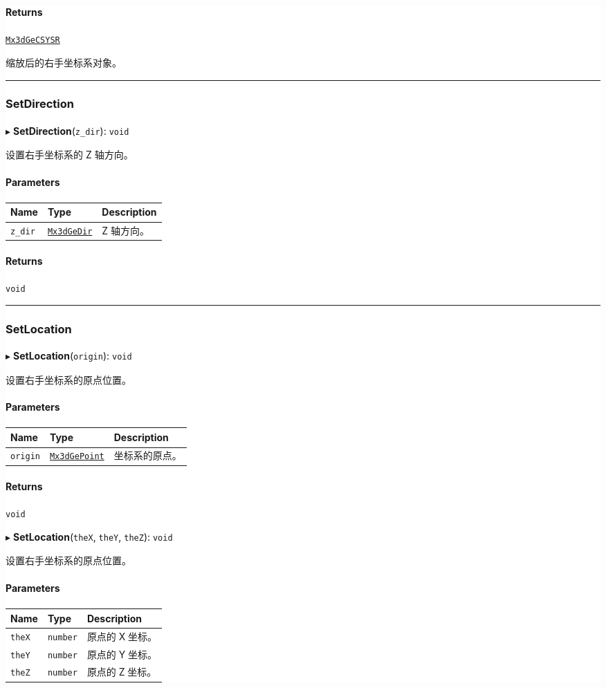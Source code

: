 #### Returns

[`Mx3dGeCSYSR`](Mx3dGeCSYSR.md)

缩放后的右手坐标系对象。

___

### SetDirection

▸ **SetDirection**(`z_dir`): `void`

设置右手坐标系的 Z 轴方向。

#### Parameters

| Name | Type | Description |
| :------ | :------ | :------ |
| `z_dir` | [`Mx3dGeDir`](Mx3dGeDir.md) | Z 轴方向。 |

#### Returns

`void`

___

### SetLocation

▸ **SetLocation**(`origin`): `void`

设置右手坐标系的原点位置。

#### Parameters

| Name | Type | Description |
| :------ | :------ | :------ |
| `origin` | [`Mx3dGePoint`](Mx3dGePoint.md) | 坐标系的原点。 |

#### Returns

`void`

▸ **SetLocation**(`theX`, `theY`, `theZ`): `void`

设置右手坐标系的原点位置。

#### Parameters

| Name | Type | Description |
| :------ | :------ | :------ |
| `theX` | `number` | 原点的 X 坐标。 |
| `theY` | `number` | 原点的 Y 坐标。 |
| `theZ` | `number` | 原点的 Z 坐标。 |

